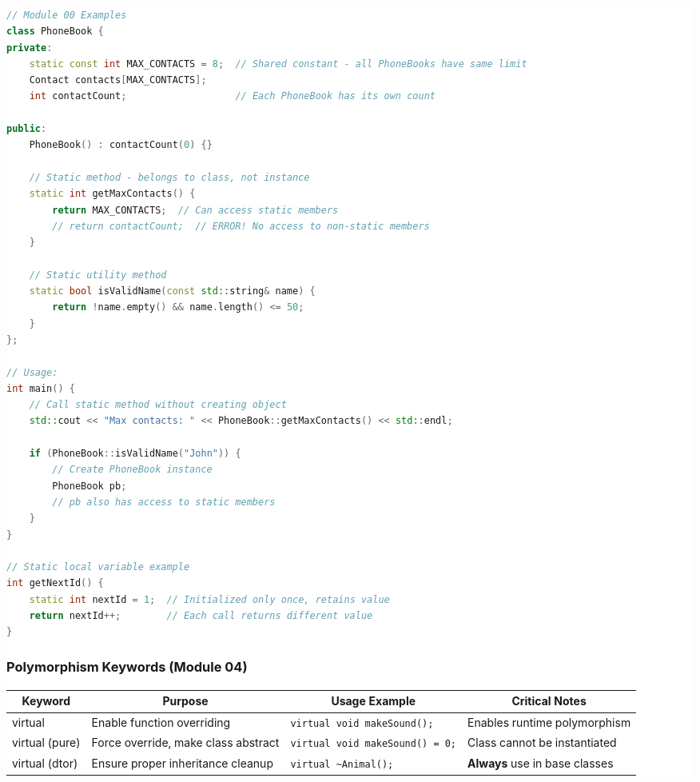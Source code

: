 ```cpp
// Module 00 Examples
class PhoneBook {
private:
    static const int MAX_CONTACTS = 8;  // Shared constant - all PhoneBooks have same limit
    Contact contacts[MAX_CONTACTS];
    int contactCount;                   // Each PhoneBook has its own count

public:
    PhoneBook() : contactCount(0) {}
    
    // Static method - belongs to class, not instance
    static int getMaxContacts() { 
        return MAX_CONTACTS;  // Can access static members
        // return contactCount;  // ERROR! No access to non-static members
    }
    
    // Static utility method
    static bool isValidName(const std::string& name) {
        return !name.empty() && name.length() <= 50;
    }
};

// Usage:
int main() {
    // Call static method without creating object
    std::cout << "Max contacts: " << PhoneBook::getMaxContacts() << std::endl;
    
    if (PhoneBook::isValidName("John")) {
        // Create PhoneBook instance
        PhoneBook pb;
        // pb also has access to static members
    }
}

// Static local variable example
int getNextId() {
    static int nextId = 1;  // Initialized only once, retains value
    return nextId++;        // Each call returns different value
}
```

### Polymorphism Keywords (Module 04)

| Keyword         | Purpose                              | Usage Example                           | Critical Notes                       |
| --------------- | ------------------------------------ | --------------------------------------- | ------------------------------------ |
| virtual         | Enable function overriding          | `virtual void makeSound();`             | Enables runtime polymorphism        |
| virtual (pure)  | Force override, make class abstract  | `virtual void makeSound() = 0;`         | Class cannot be instantiated        |
| virtual (dtor)  | Ensure proper inheritance cleanup    | `virtual ~Animal();`                    | **Always** use in base classes      |
